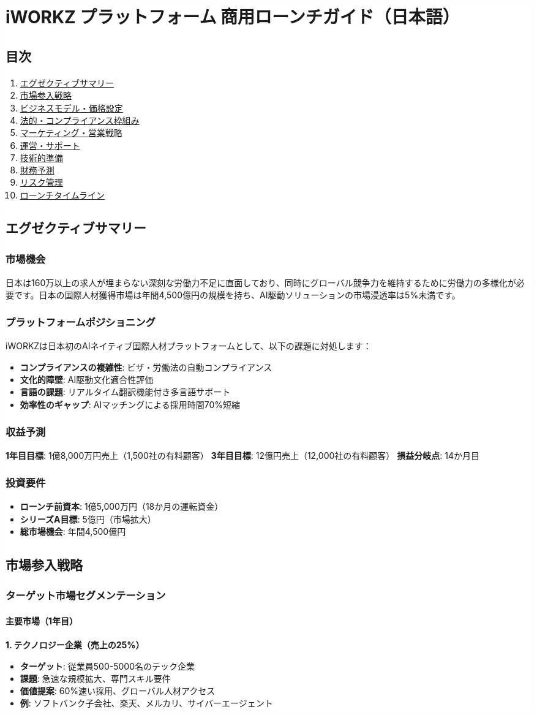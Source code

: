 # iWORKZ プラットフォーム 商用ローンチガイド（日本語）

## 目次
1. [エグゼクティブサマリー](#エグゼクティブサマリー)
2. [市場参入戦略](#市場参入戦略)
3. [ビジネスモデル・価格設定](#ビジネスモデル価格設定)
4. [法的・コンプライアンス枠組み](#法的コンプライアンス枠組み)
5. [マーケティング・営業戦略](#マーケティング営業戦略)
6. [運営・サポート](#運営サポート)
7. [技術的準備](#技術的準備)
8. [財務予測](#財務予測)
9. [リスク管理](#リスク管理)
10. [ローンチタイムライン](#ローンチタイムライン)

## エグゼクティブサマリー

### 市場機会
日本は160万以上の求人が埋まらない深刻な労働力不足に直面しており、同時にグローバル競争力を維持するために労働力の多様化が必要です。日本の国際人材獲得市場は年間4,500億円の規模を持ち、AI駆動ソリューションの市場浸透率は5%未満です。

### プラットフォームポジショニング
iWORKZは日本初のAIネイティブ国際人材プラットフォームとして、以下の課題に対処します：
- **コンプライアンスの複雑性**: ビザ・労働法の自動コンプライアンス
- **文化的障壁**: AI駆動文化適合性評価
- **言語の課題**: リアルタイム翻訳機能付き多言語サポート
- **効率性のギャップ**: AIマッチングによる採用時間70%短縮

### 収益予測
**1年目目標**: 1億8,000万円売上（1,500社の有料顧客）
**3年目目標**: 12億円売上（12,000社の有料顧客）
**損益分岐点**: 14か月目

### 投資要件
- **ローンチ前資本**: 1億5,000万円（18か月の運転資金）
- **シリーズA目標**: 5億円（市場拡大）
- **総市場機会**: 年間4,500億円

## 市場参入戦略

### ターゲット市場セグメンテーション

#### 主要市場（1年目）

**1. テクノロジー企業（売上の25%）**
- **ターゲット**: 従業員500-5000名のテック企業
- **課題**: 急速な規模拡大、専門スキル要件
- **価値提案**: 60%速い採用、グローバル人材アクセス
- **例**: ソフトバンク子会社、楽天、メルカリ、サイバーエージェント
